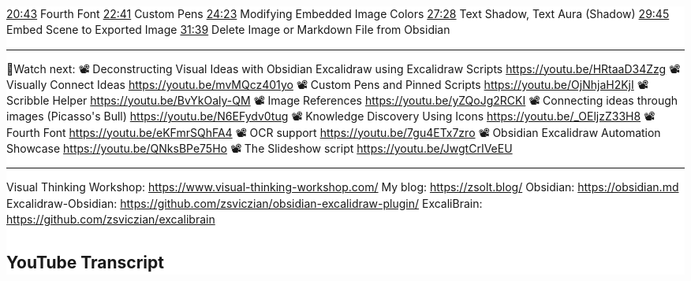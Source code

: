 [20:43](https://youtu.be/H8Njp7ZXYag?t=1243) Fourth Font
[22:41](https://youtu.be/H8Njp7ZXYag?t=1361) Custom Pens
[24:23](https://youtu.be/H8Njp7ZXYag?t=1463) Modifying Embedded Image Colors
[27:28](https://youtu.be/H8Njp7ZXYag?t=1648) Text Shadow, Text Aura (Shadow)
[29:45](https://youtu.be/H8Njp7ZXYag?t=1785) Embed Scene to Exported Image
[31:39](https://youtu.be/H8Njp7ZXYag?t=1899) Delete Image or Markdown File from Obsidian

-----

🍿Watch next: 
📽️ Deconstructing Visual Ideas with Obsidian Excalidraw using Excalidraw Scripts https://youtu.be/HRtaaD34Zzg
📽️ Visually Connect Ideas https://youtu.be/mvMQcz401yo
📽️ Custom Pens and Pinned Scripts https://youtu.be/OjNhjaH2KjI
📽️ Scribble Helper https://youtu.be/BvYkOaly-QM
📽️ Image References https://youtu.be/yZQoJg2RCKI
📽️ Connecting ideas through images (Picasso's Bull) https://youtu.be/N6EFydv0tug
📽️ Knowledge Discovery Using Icons https://youtu.be/_OEljzZ33H8
📽️ Fourth Font https://youtu.be/eKFmrSQhFA4
📽️ OCR support https://youtu.be/7gu4ETx7zro
📽️ Obsidian Excalidraw Automation Showcase https://youtu.be/QNksBPe75Ho
📽️ The Slideshow script https://youtu.be/JwgtCrIVeEU

-----

Visual Thinking Workshop: https://www.visual-thinking-workshop.com/
My blog: https://zsolt.blog/ 
Obsidian: https://obsidian.md
Excalidraw-Obsidian: https://github.com/zsviczian/obsidian-excalidraw-plugin/
ExcaliBrain: https://github.com/zsviczian/excalibrain

## YouTube Transcript
